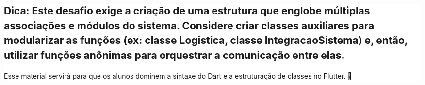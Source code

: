 Dica: Este desafio exige a criação de uma estrutura que englobe múltiplas associações e módulos do sistema. Considere criar classes auxiliares para modularizar as funções (ex: classe Logistica, classe IntegracaoSistema) e, então, utilizar funções anônimas para orquestrar a comunicação entre elas.
---

Esse material servirá para que os alunos dominem a sintaxe do Dart e a estruturação de classes no Flutter. 🚀
